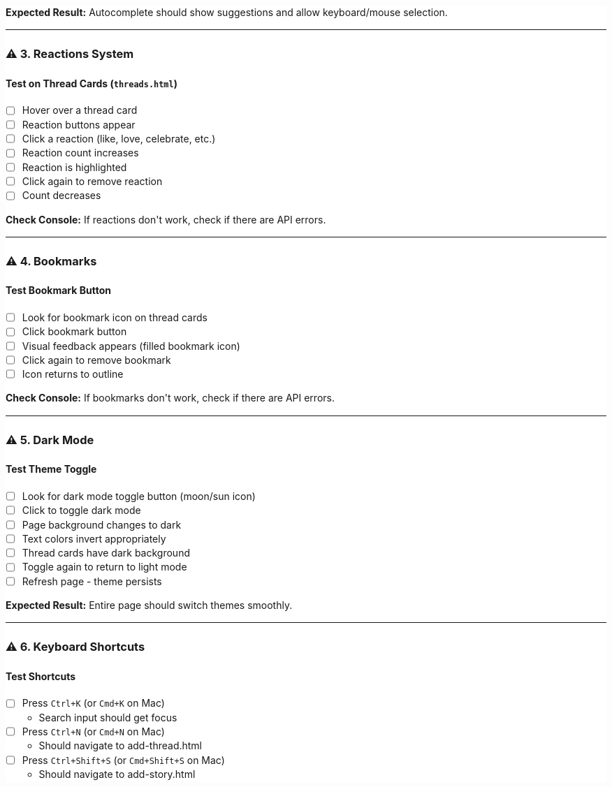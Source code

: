 **Expected Result:** Autocomplete should show suggestions and allow keyboard/mouse selection.

---

### ⚠️ 3. Reactions System

#### Test on Thread Cards (`threads.html`)
- [ ] Hover over a thread card
- [ ] Reaction buttons appear
- [ ] Click a reaction (like, love, celebrate, etc.)
- [ ] Reaction count increases
- [ ] Reaction is highlighted
- [ ] Click again to remove reaction
- [ ] Count decreases

**Check Console:** If reactions don't work, check if there are API errors.

---

### ⚠️ 4. Bookmarks

#### Test Bookmark Button
- [ ] Look for bookmark icon on thread cards
- [ ] Click bookmark button
- [ ] Visual feedback appears (filled bookmark icon)
- [ ] Click again to remove bookmark
- [ ] Icon returns to outline

**Check Console:** If bookmarks don't work, check if there are API errors.

---

### ⚠️ 5. Dark Mode

#### Test Theme Toggle
- [ ] Look for dark mode toggle button (moon/sun icon)
- [ ] Click to toggle dark mode
- [ ] Page background changes to dark
- [ ] Text colors invert appropriately
- [ ] Thread cards have dark background
- [ ] Toggle again to return to light mode
- [ ] Refresh page - theme persists

**Expected Result:** Entire page should switch themes smoothly.

---

### ⚠️ 6. Keyboard Shortcuts

#### Test Shortcuts
- [ ] Press `Ctrl+K` (or `Cmd+K` on Mac)
  - Search input should get focus
- [ ] Press `Ctrl+N` (or `Cmd+N` on Mac)
  - Should navigate to add-thread.html
- [ ] Press `Ctrl+Shift+S` (or `Cmd+Shift+S` on Mac)
  - Should navigate to add-story.html

